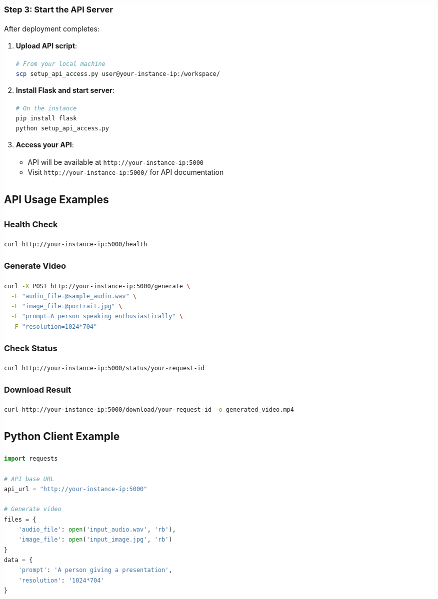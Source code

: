 ### Step 3: Start the API Server

After deployment completes:

1. **Upload API script**:
   ```bash
   # From your local machine
   scp setup_api_access.py user@your-instance-ip:/workspace/
   ```

2. **Install Flask and start server**:
   ```bash
   # On the instance
   pip install flask
   python setup_api_access.py
   ```

3. **Access your API**:
   - API will be available at `http://your-instance-ip:5000`
   - Visit `http://your-instance-ip:5000/` for API documentation

## API Usage Examples

### Health Check
```bash
curl http://your-instance-ip:5000/health
```

### Generate Video
```bash
curl -X POST http://your-instance-ip:5000/generate \
  -F "audio_file=@sample_audio.wav" \
  -F "image_file=@portrait.jpg" \
  -F "prompt=A person speaking enthusiastically" \
  -F "resolution=1024*704"
```

### Check Status
```bash
curl http://your-instance-ip:5000/status/your-request-id
```

### Download Result
```bash
curl http://your-instance-ip:5000/download/your-request-id -o generated_video.mp4
```

## Python Client Example

```python
import requests

# API base URL
api_url = "http://your-instance-ip:5000"

# Generate video
files = {
    'audio_file': open('input_audio.wav', 'rb'),
    'image_file': open('input_image.jpg', 'rb')
}
data = {
    'prompt': 'A person giving a presentation',
    'resolution': '1024*704'
}

```
